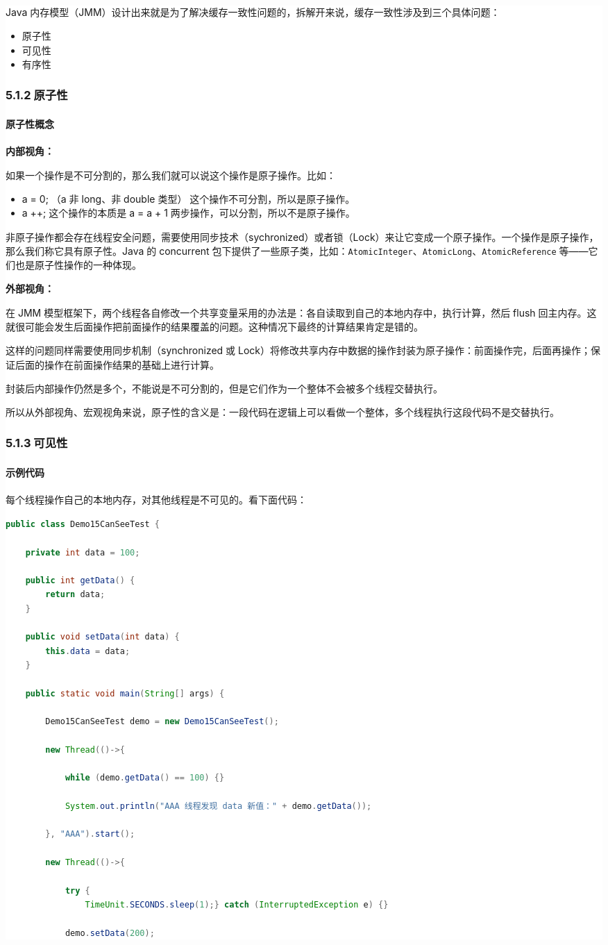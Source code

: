 Java 内存模型（JMM）设计出来就是为了解决缓存一致性问题的，拆解开来说，缓存一致性涉及到三个具体问题：

- 原子性
- 可见性
- 有序性

### 5.1.2 原子性

#### 原子性概念

**内部视角：**

如果一个操作是不可分割的，那么我们就可以说这个操作是原子操作。比如：

- a = 0; （a 非 long、非 double 类型） 这个操作不可分割，所以是原子操作。
- a ++; 这个操作的本质是 a = a + 1 两步操作，可以分割，所以不是原子操作。

非原子操作都会存在线程安全问题，需要使用同步技术（sychronized）或者锁（Lock）来让它变成一个原子操作。一个操作是原子操作，那么我们称它具有原子性。Java 的 concurrent 包下提供了一些原子类，比如：`AtomicInteger`、`AtomicLong`、`AtomicReference` 等——它们也是原子性操作的一种体现。

**外部视角：**

在 JMM 模型框架下，两个线程各自修改一个共享变量采用的办法是：各自读取到自己的本地内存中，执行计算，然后 flush 回主内存。这就很可能会发生后面操作把前面操作的结果覆盖的问题。这种情况下最终的计算结果肯定是错的。

这样的问题同样需要使用同步机制（synchronized 或 Lock）将修改共享内存中数据的操作封装为原子操作：前面操作完，后面再操作；保证后面的操作在前面操作结果的基础上进行计算。

封装后内部操作仍然是多个，不能说是不可分割的，但是它们作为一个整体不会被多个线程交替执行。

所以从外部视角、宏观视角来说，原子性的含义是：一段代码在逻辑上可以看做一个整体，多个线程执行这段代码不是交替执行。

### 5.1.3 可见性

#### 示例代码

每个线程操作自己的本地内存，对其他线程是不可见的。看下面代码：

```java
public class Demo15CanSeeTest {

    private int data = 100;

    public int getData() {
        return data;
    }

    public void setData(int data) {
        this.data = data;
    }

    public static void main(String[] args) {

        Demo15CanSeeTest demo = new Demo15CanSeeTest();

        new Thread(()->{

            while (demo.getData() == 100) {}

            System.out.println("AAA 线程发现 data 新值：" + demo.getData());

        }, "AAA").start();

        new Thread(()->{

            try {
                TimeUnit.SECONDS.sleep(1);} catch (InterruptedException e) {}

            demo.setData(200);

```